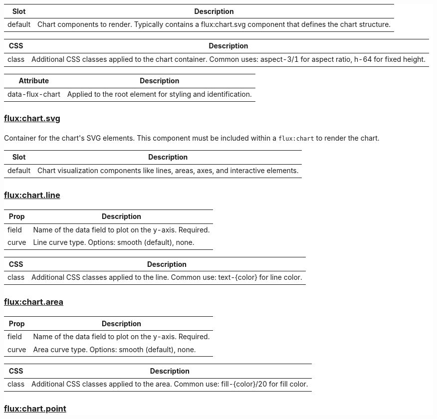 |Slot|Description|
|---|---|
|default|Chart components to render. Typically contains a flux:chart.svg component that defines the chart structure.|

|CSS|Description|
|---|---|
|class|Additional CSS classes applied to the chart container. Common uses: aspect-3/1 for aspect ratio, h-64 for fixed height.|

|Attribute|Description|
|---|---|
|data-flux-chart|Applied to the root element for styling and identification.|

### [flux:chart.svg](https://fluxui.dev/components/chart#fluxchartsvg)

Container for the chart's SVG elements. This component must be included within a `flux:chart` to render the chart.

|Slot|Description|
|---|---|
|default|Chart visualization components like lines, areas, axes, and interactive elements.|

### [flux:chart.line](https://fluxui.dev/components/chart#fluxchartline)

|Prop|Description|
|---|---|
|field|Name of the data field to plot on the y-axis. Required.|
|curve|Line curve type. Options: smooth (default), none.|

|CSS|Description|
|---|---|
|class|Additional CSS classes applied to the line. Common use: text-{color} for line color.|

### [flux:chart.area](https://fluxui.dev/components/chart#fluxchartarea)

|Prop|Description|
|---|---|
|field|Name of the data field to plot on the y-axis. Required.|
|curve|Area curve type. Options: smooth (default), none.|

|CSS|Description|
|---|---|
|class|Additional CSS classes applied to the area. Common use: fill-{color}/20 for fill color.|

### [flux:chart.point](https://fluxui.dev/components/chart#fluxchartpoint)
